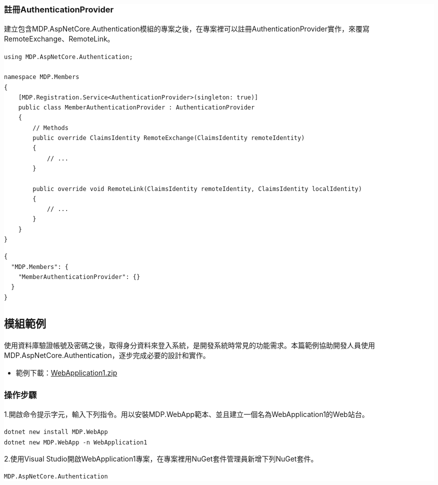 ### 註冊AuthenticationProvider

建立包含MDP.AspNetCore.Authentication模組的專案之後，在專案裡可以註冊AuthenticationProvider實作，來覆寫RemoteExchange、RemoteLink。

```
using MDP.AspNetCore.Authentication;

namespace MDP.Members
{
    [MDP.Registration.Service<AuthenticationProvider>(singleton: true)]
    public class MemberAuthenticationProvider : AuthenticationProvider
    {
        // Methods
        public override ClaimsIdentity RemoteExchange(ClaimsIdentity remoteIdentity)
        {
            // ...
        }

        public override void RemoteLink(ClaimsIdentity remoteIdentity, ClaimsIdentity localIdentity)
        {
            // ...
        }
    }
}
```

```
{
  "MDP.Members": {
    "MemberAuthenticationProvider": {}
  }
}
```

## 模組範例

使用資料庫驗證帳號及密碼之後，取得身分資料來登入系統，是開發系統時常見的功能需求。本篇範例協助開發人員使用MDP.AspNetCore.Authentication，逐步完成必要的設計和實作。

- 範例下載：[WebApplication1.zip](https://mdpnetcore.github.io/MDP.AspNetCore/功能說明/WebApplication1.zip)

### 操作步驟

1.開啟命令提示字元，輸入下列指令。用以安裝MDP.WebApp範本、並且建立一個名為WebApplication1的Web站台。

```
dotnet new install MDP.WebApp
dotnet new MDP.WebApp -n WebApplication1
```

2.使用Visual Studio開啟WebApplication1專案，在專案裡用NuGet套件管理員新增下列NuGet套件。

```
MDP.AspNetCore.Authentication
```
